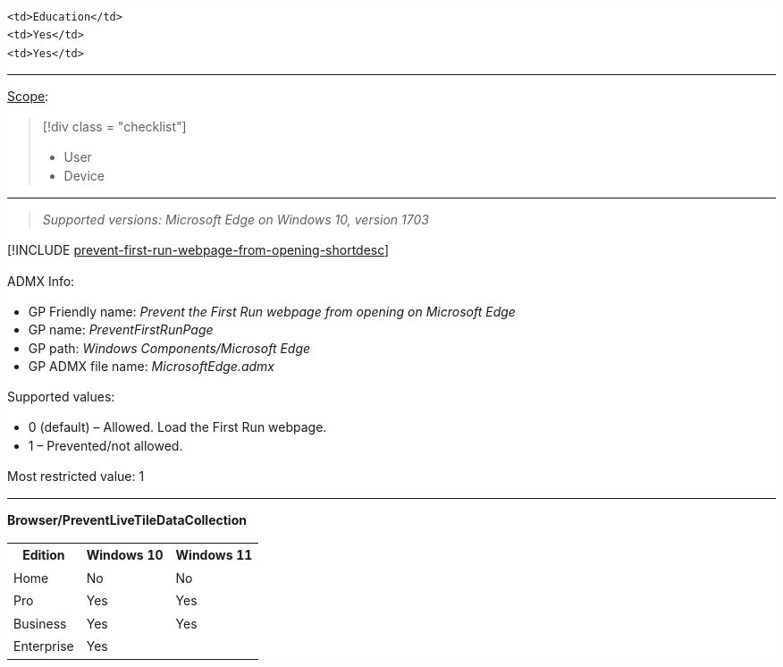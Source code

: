     <td>Education</td>
    <td>Yes</td>
    <td>Yes</td>
</tr>
</table>



<hr/>


[Scope](./policy-configuration-service-provider.md#policy-scope):

> [!div class = "checklist"]
> * User
> * Device

<hr/>



>*Supported versions: Microsoft Edge on Windows 10, version 1703* 

[!INCLUDE [prevent-first-run-webpage-from-opening-shortdesc](../includes/prevent-first-run-webpage-from-opening-shortdesc.md)]



ADMX Info:  
-   GP Friendly name: *Prevent the First Run webpage from opening on Microsoft Edge*
-   GP name: *PreventFirstRunPage*
-   GP path: *Windows Components/Microsoft Edge*
-   GP ADMX file name: *MicrosoftEdge.admx*



Supported values:

-   0 (default) – Allowed. Load the First Run webpage. 
-   1 – Prevented/not allowed.

Most restricted value: 1



<hr/>


<a href="" id="browser-preventlivetiledatacollection"></a>**Browser/PreventLiveTileDataCollection**  


<table>
<tr>
    <th>Edition</th>
    <th>Windows 10</th>
    <th>Windows 11</th> 
</tr>
<tr>
    <td>Home</td>
    <td>No</td>
    <td>No</td>
</tr>
<tr>
    <td>Pro</td>
    <td>Yes</td>
    <td>Yes</td>
</tr>
<tr>
    <td>Business</td>
    <td>Yes</td>
    <td>Yes</td>
</tr>
<tr>
    <td>Enterprise</td>
    <td>Yes</td>